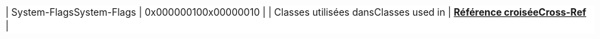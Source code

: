 | <span data-ttu-id="a91ee-264">System-Flags</span><span class="sxs-lookup"><span data-stu-id="a91ee-264">System-Flags</span></span>           | <span data-ttu-id="a91ee-265">0x00000010</span><span class="sxs-lookup"><span data-stu-id="a91ee-265">0x00000010</span></span>                                 |
| <span data-ttu-id="a91ee-266">Classes utilisées dans</span><span class="sxs-lookup"><span data-stu-id="a91ee-266">Classes used in</span></span>        | [<span data-ttu-id="a91ee-267">**Référence croisée**</span><span class="sxs-lookup"><span data-stu-id="a91ee-267">**Cross-Ref**</span></span>](c-crossref.md)<br/> |



 

 





